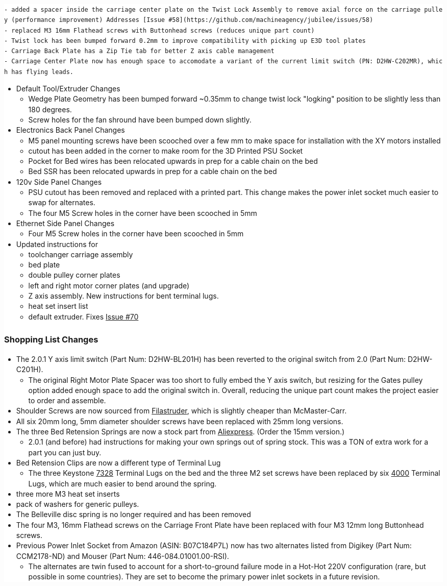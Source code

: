     - added a spacer inside the carriage center plate on the Twist Lock Assembly to remove axial force on the carriage pulley (performance improvement) Addresses [Issue #58](https://github.com/machineagency/jubilee/issues/58)
	- replaced M3 16mm Flathead screws with Buttonhead screws (reduces unique part count)
	- Twist lock has been bumped forward 0.2mm to improve compatibility with picking up E3D tool plates
	- Carriage Back Plate has a Zip Tie tab for better Z axis cable management
	- Carriage Center Plate now has enough space to accomodate a variant of the current limit switch (PN: D2HW-C202MR), which has flying leads.
- Default Tool/Extruder Changes
    - Wedge Plate Geometry has been bumped forward ~0.35mm to change twist lock "logking" position to be slightly less than 180 degrees.
	- Screw holes for the fan shround have been bumped down slightly.
- Electronics Back Panel Changes
    - M5 panel mounting screws have been scooched over a few mm to make space for installation with the XY motors installed
	- cutout has been added in the corner to make room for the 3D Printed PSU Socket
	- Pocket for Bed wires has been relocated upwards in prep for a cable chain on the bed
	- Bed SSR has been relocated upwards in prep for a cable chain on the bed
- 120v Side Panel Changes
    - PSU cutout has been removed and replaced with a printed part. This change makes the power inlet socket much easier to swap for alternates.
	- The four M5 Screw holes in the corner have been scooched in 5mm
- Ethernet Side Panel Changes
	- Four M5 Screw holes in the corner have been scooched in 5mm
- Updated instructions for
    - toolchanger carriage assembly
    - bed plate
	- double pulley corner plates
	- left and right motor corner plates (and upgrade)
	- Z axis assembly. New instructions for bent terminal lugs.
	- heat set insert list
	- default extruder. Fixes [Issue #70](https://github.com/machineagency/jubilee/issues/70)

### Shopping List Changes
- The 2.0.1 Y axis limit switch (Part Num: D2HW-BL201H) has been reverted to the original switch from 2.0 (Part Num: D2HW-C201H).
    - The original Right Motor Plate Spacer was too short to fully embed the Y axis switch, but resizing for the Gates pulley option added enough space to add the original switch in. Overall, reducing the unique part count makes the project easier to order and assemble.
- Shoulder Screws are now sourced from [Filastruder](https://www.filastruder.com/collections/railcore/products/shoulder-screws-bolts?variant=17989593104455), which is slightly cheaper than McMaster-Carr.
- All six 20mm long, 5mm diameter shoulder screws have been replaced with 25mm long versions.
- The three Bed Retension Springs are now a stock part from [Aliexpress](https://aliexpress.com/item/33043988987.html?spm=a2g0s.9042311.0.0.447133edZMsmcq). (Order the 15mm version.)
    - 2.0.1 (and before) had instructions for making your own springs out of spring stock. This was a TON of extra work for a part you can just buy.
- Bed Retension Clips are now a different type of Terminal Lug
    - The three Keystone [7328](https://www.digikey.com/product-detail/en/keystone-electronics/7328/36-7328-ND/316697) Terminal Lugs on the bed and the three M2 set screws have been replaced by six [4000](https://www.digikey.com/product-detail/en/keystone-electronics/4000/36-4000-ND/316071) Terminal Lugs, which are much easier to bend around the spring.
- three more M3 heat set inserts
- pack of washers for generic pulleys.
- The Belleville disc spring is no longer required and has been removed
- The four M3, 16mm Flathead screws on the Carriage Front Plate have been replaced with four M3 12mm long Buttonhead screws.
- Previous Power Inlet Socket from Amazon (ASIN: B07C184P7L) now has two alternates listed from Digikey (Part Num: CCM2178-ND‎) and Mouser (Part Num: 446-084.01001.00-RSI).
    - The alternates are twin fused to account for a short-to-ground failure mode in a Hot-Hot 220V configuration (rare, but possible in some countries). They are set to become the primary power inlet sockets in a future revision.
